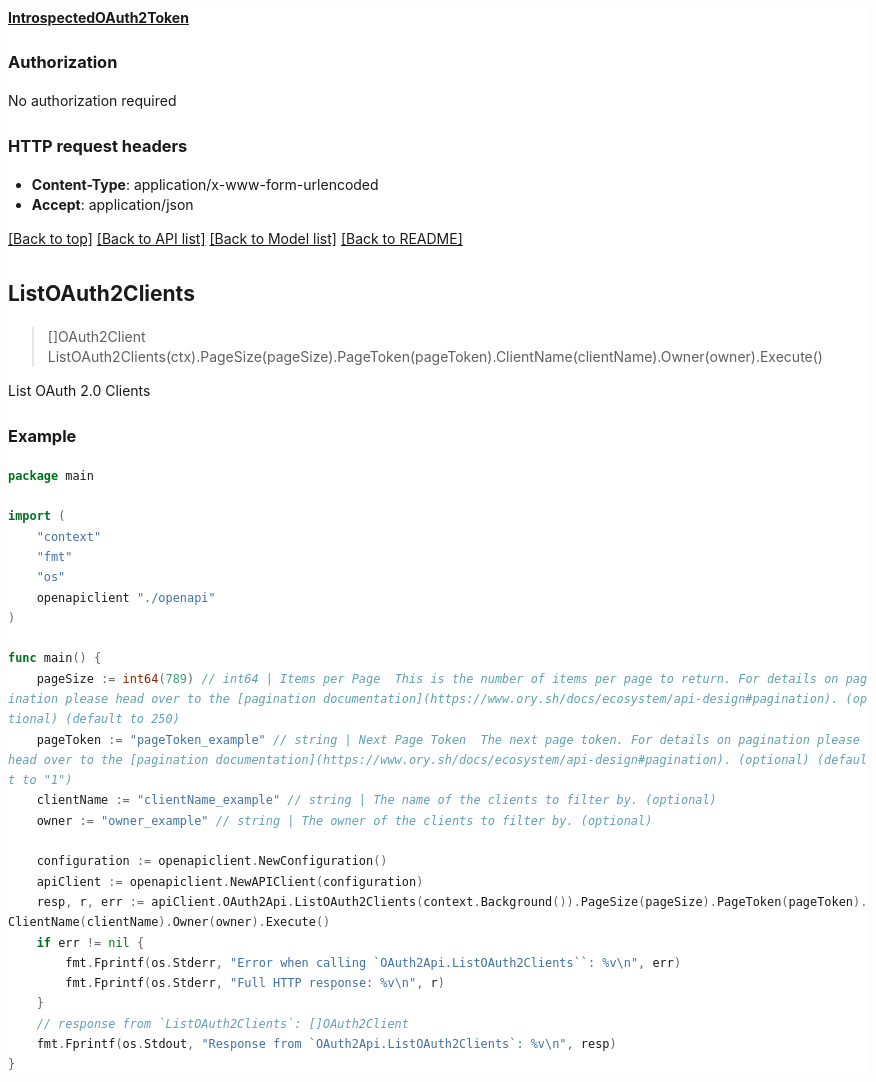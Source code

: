 [**IntrospectedOAuth2Token**](IntrospectedOAuth2Token.md)

### Authorization

No authorization required

### HTTP request headers

- **Content-Type**: application/x-www-form-urlencoded
- **Accept**: application/json

[[Back to top]](#) [[Back to API list]](../README.md#documentation-for-api-endpoints)
[[Back to Model list]](../README.md#documentation-for-models)
[[Back to README]](../README.md)


## ListOAuth2Clients

> []OAuth2Client ListOAuth2Clients(ctx).PageSize(pageSize).PageToken(pageToken).ClientName(clientName).Owner(owner).Execute()

List OAuth 2.0 Clients



### Example

```go
package main

import (
    "context"
    "fmt"
    "os"
    openapiclient "./openapi"
)

func main() {
    pageSize := int64(789) // int64 | Items per Page  This is the number of items per page to return. For details on pagination please head over to the [pagination documentation](https://www.ory.sh/docs/ecosystem/api-design#pagination). (optional) (default to 250)
    pageToken := "pageToken_example" // string | Next Page Token  The next page token. For details on pagination please head over to the [pagination documentation](https://www.ory.sh/docs/ecosystem/api-design#pagination). (optional) (default to "1")
    clientName := "clientName_example" // string | The name of the clients to filter by. (optional)
    owner := "owner_example" // string | The owner of the clients to filter by. (optional)

    configuration := openapiclient.NewConfiguration()
    apiClient := openapiclient.NewAPIClient(configuration)
    resp, r, err := apiClient.OAuth2Api.ListOAuth2Clients(context.Background()).PageSize(pageSize).PageToken(pageToken).ClientName(clientName).Owner(owner).Execute()
    if err != nil {
        fmt.Fprintf(os.Stderr, "Error when calling `OAuth2Api.ListOAuth2Clients``: %v\n", err)
        fmt.Fprintf(os.Stderr, "Full HTTP response: %v\n", r)
    }
    // response from `ListOAuth2Clients`: []OAuth2Client
    fmt.Fprintf(os.Stdout, "Response from `OAuth2Api.ListOAuth2Clients`: %v\n", resp)
}
```

